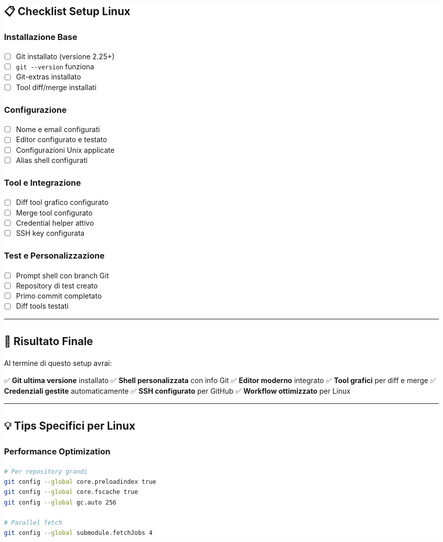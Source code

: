 ## 📋 Checklist Setup Linux

### Installazione Base
- [ ] Git installato (versione 2.25+)
- [ ] `git --version` funziona
- [ ] Git-extras installato
- [ ] Tool diff/merge installati

### Configurazione
- [ ] Nome e email configurati
- [ ] Editor configurato e testato
- [ ] Configurazioni Unix applicate
- [ ] Alias shell configurati

### Tool e Integrazione
- [ ] Diff tool grafico configurato
- [ ] Merge tool configurato
- [ ] Credential helper attivo
- [ ] SSH key configurata

### Test e Personalizzazione
- [ ] Prompt shell con branch Git
- [ ] Repository di test creato
- [ ] Primo commit completato
- [ ] Diff tools testati

---

## 🎯 Risultato Finale

Al termine di questo setup avrai:

✅ **Git ultima versione** installato
✅ **Shell personalizzata** con info Git
✅ **Editor moderno** integrato
✅ **Tool grafici** per diff e merge
✅ **Credenziali gestite** automaticamente
✅ **SSH configurato** per GitHub
✅ **Workflow ottimizzato** per Linux

---

## 💡 Tips Specifici per Linux

### Performance Optimization

```bash
# Per repository grandi
git config --global core.preloadindex true
git config --global core.fscache true
git config --global gc.auto 256

# Parallel fetch
git config --global submodule.fetchJobs 4
```

